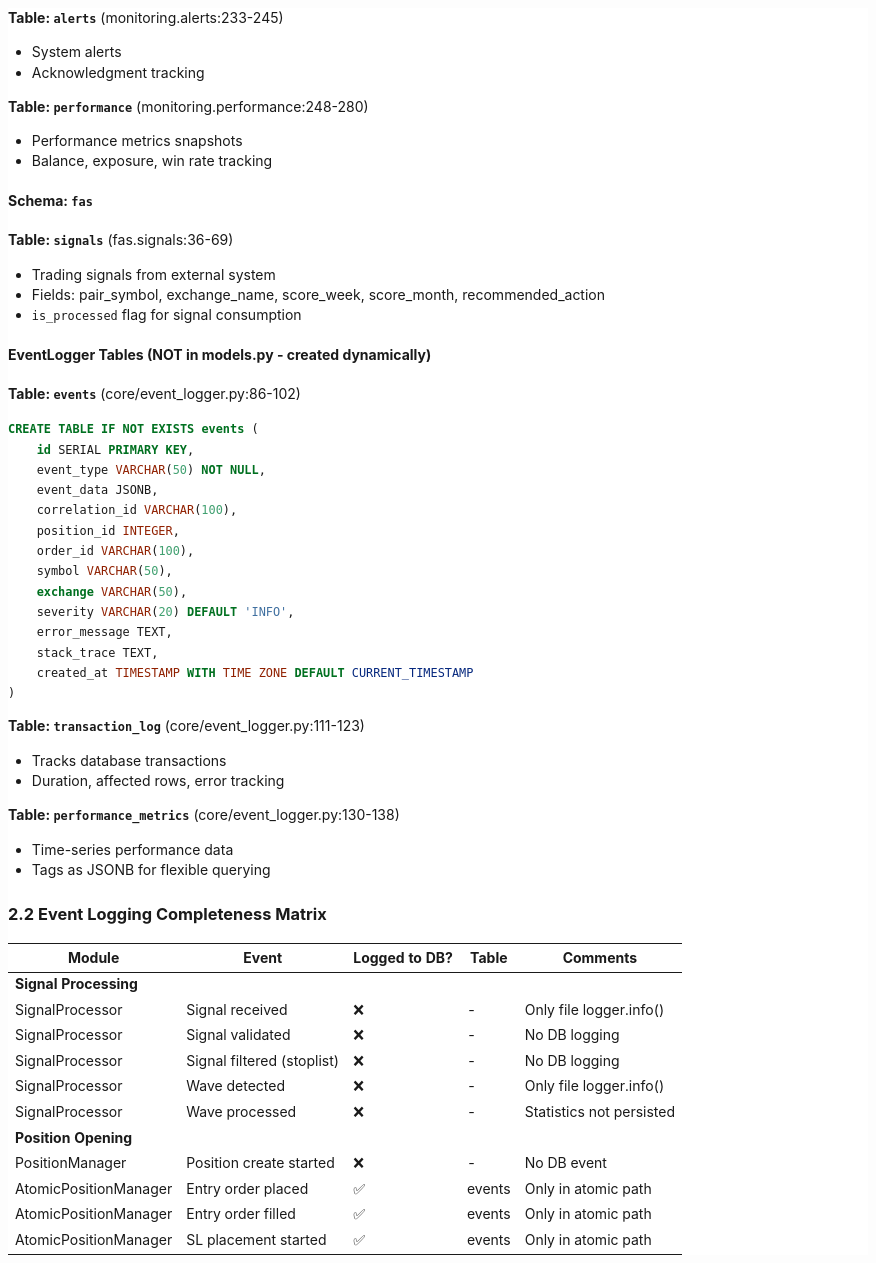 **Table: `alerts`** (monitoring.alerts:233-245)
- System alerts
- Acknowledgment tracking

**Table: `performance`** (monitoring.performance:248-280)
- Performance metrics snapshots
- Balance, exposure, win rate tracking

#### Schema: `fas`

**Table: `signals`** (fas.signals:36-69)
- Trading signals from external system
- Fields: pair_symbol, exchange_name, score_week, score_month, recommended_action
- `is_processed` flag for signal consumption

#### EventLogger Tables (NOT in models.py - created dynamically)

**Table: `events`** (core/event_logger.py:86-102)
```sql
CREATE TABLE IF NOT EXISTS events (
    id SERIAL PRIMARY KEY,
    event_type VARCHAR(50) NOT NULL,
    event_data JSONB,
    correlation_id VARCHAR(100),
    position_id INTEGER,
    order_id VARCHAR(100),
    symbol VARCHAR(50),
    exchange VARCHAR(50),
    severity VARCHAR(20) DEFAULT 'INFO',
    error_message TEXT,
    stack_trace TEXT,
    created_at TIMESTAMP WITH TIME ZONE DEFAULT CURRENT_TIMESTAMP
)
```

**Table: `transaction_log`** (core/event_logger.py:111-123)
- Tracks database transactions
- Duration, affected rows, error tracking

**Table: `performance_metrics`** (core/event_logger.py:130-138)
- Time-series performance data
- Tags as JSONB for flexible querying

### 2.2 Event Logging Completeness Matrix

| Module | Event | Logged to DB? | Table | Comments |
|--------|-------|---------------|-------|----------|
| **Signal Processing** |
| SignalProcessor | Signal received | ❌ | - | Only file logger.info() |
| SignalProcessor | Signal validated | ❌ | - | No DB logging |
| SignalProcessor | Signal filtered (stoplist) | ❌ | - | No DB logging |
| SignalProcessor | Wave detected | ❌ | - | Only file logger.info() |
| SignalProcessor | Wave processed | ❌ | - | Statistics not persisted |
| **Position Opening** |
| PositionManager | Position create started | ❌ | - | No DB event |
| AtomicPositionManager | Entry order placed | ✅ | events | Only in atomic path |
| AtomicPositionManager | Entry order filled | ✅ | events | Only in atomic path |
| AtomicPositionManager | SL placement started | ✅ | events | Only in atomic path |